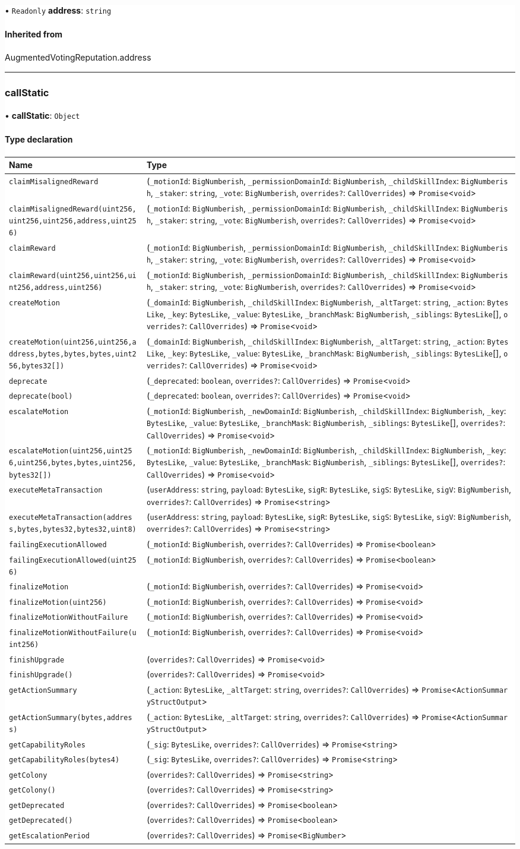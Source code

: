 • `Readonly` **address**: `string`

#### Inherited from

AugmentedVotingReputation.address

___

### callStatic

• **callStatic**: `Object`

#### Type declaration

| Name | Type |
| :------ | :------ |
| `claimMisalignedReward` | (`_motionId`: `BigNumberish`, `_permissionDomainId`: `BigNumberish`, `_childSkillIndex`: `BigNumberish`, `_staker`: `string`, `_vote`: `BigNumberish`, `overrides?`: `CallOverrides`) => `Promise`<`void`\> |
| `claimMisalignedReward(uint256,uint256,uint256,address,uint256)` | (`_motionId`: `BigNumberish`, `_permissionDomainId`: `BigNumberish`, `_childSkillIndex`: `BigNumberish`, `_staker`: `string`, `_vote`: `BigNumberish`, `overrides?`: `CallOverrides`) => `Promise`<`void`\> |
| `claimReward` | (`_motionId`: `BigNumberish`, `_permissionDomainId`: `BigNumberish`, `_childSkillIndex`: `BigNumberish`, `_staker`: `string`, `_vote`: `BigNumberish`, `overrides?`: `CallOverrides`) => `Promise`<`void`\> |
| `claimReward(uint256,uint256,uint256,address,uint256)` | (`_motionId`: `BigNumberish`, `_permissionDomainId`: `BigNumberish`, `_childSkillIndex`: `BigNumberish`, `_staker`: `string`, `_vote`: `BigNumberish`, `overrides?`: `CallOverrides`) => `Promise`<`void`\> |
| `createMotion` | (`_domainId`: `BigNumberish`, `_childSkillIndex`: `BigNumberish`, `_altTarget`: `string`, `_action`: `BytesLike`, `_key`: `BytesLike`, `_value`: `BytesLike`, `_branchMask`: `BigNumberish`, `_siblings`: `BytesLike`[], `overrides?`: `CallOverrides`) => `Promise`<`void`\> |
| `createMotion(uint256,uint256,address,bytes,bytes,bytes,uint256,bytes32[])` | (`_domainId`: `BigNumberish`, `_childSkillIndex`: `BigNumberish`, `_altTarget`: `string`, `_action`: `BytesLike`, `_key`: `BytesLike`, `_value`: `BytesLike`, `_branchMask`: `BigNumberish`, `_siblings`: `BytesLike`[], `overrides?`: `CallOverrides`) => `Promise`<`void`\> |
| `deprecate` | (`_deprecated`: `boolean`, `overrides?`: `CallOverrides`) => `Promise`<`void`\> |
| `deprecate(bool)` | (`_deprecated`: `boolean`, `overrides?`: `CallOverrides`) => `Promise`<`void`\> |
| `escalateMotion` | (`_motionId`: `BigNumberish`, `_newDomainId`: `BigNumberish`, `_childSkillIndex`: `BigNumberish`, `_key`: `BytesLike`, `_value`: `BytesLike`, `_branchMask`: `BigNumberish`, `_siblings`: `BytesLike`[], `overrides?`: `CallOverrides`) => `Promise`<`void`\> |
| `escalateMotion(uint256,uint256,uint256,bytes,bytes,uint256,bytes32[])` | (`_motionId`: `BigNumberish`, `_newDomainId`: `BigNumberish`, `_childSkillIndex`: `BigNumberish`, `_key`: `BytesLike`, `_value`: `BytesLike`, `_branchMask`: `BigNumberish`, `_siblings`: `BytesLike`[], `overrides?`: `CallOverrides`) => `Promise`<`void`\> |
| `executeMetaTransaction` | (`userAddress`: `string`, `payload`: `BytesLike`, `sigR`: `BytesLike`, `sigS`: `BytesLike`, `sigV`: `BigNumberish`, `overrides?`: `CallOverrides`) => `Promise`<`string`\> |
| `executeMetaTransaction(address,bytes,bytes32,bytes32,uint8)` | (`userAddress`: `string`, `payload`: `BytesLike`, `sigR`: `BytesLike`, `sigS`: `BytesLike`, `sigV`: `BigNumberish`, `overrides?`: `CallOverrides`) => `Promise`<`string`\> |
| `failingExecutionAllowed` | (`_motionId`: `BigNumberish`, `overrides?`: `CallOverrides`) => `Promise`<`boolean`\> |
| `failingExecutionAllowed(uint256)` | (`_motionId`: `BigNumberish`, `overrides?`: `CallOverrides`) => `Promise`<`boolean`\> |
| `finalizeMotion` | (`_motionId`: `BigNumberish`, `overrides?`: `CallOverrides`) => `Promise`<`void`\> |
| `finalizeMotion(uint256)` | (`_motionId`: `BigNumberish`, `overrides?`: `CallOverrides`) => `Promise`<`void`\> |
| `finalizeMotionWithoutFailure` | (`_motionId`: `BigNumberish`, `overrides?`: `CallOverrides`) => `Promise`<`void`\> |
| `finalizeMotionWithoutFailure(uint256)` | (`_motionId`: `BigNumberish`, `overrides?`: `CallOverrides`) => `Promise`<`void`\> |
| `finishUpgrade` | (`overrides?`: `CallOverrides`) => `Promise`<`void`\> |
| `finishUpgrade()` | (`overrides?`: `CallOverrides`) => `Promise`<`void`\> |
| `getActionSummary` | (`_action`: `BytesLike`, `_altTarget`: `string`, `overrides?`: `CallOverrides`) => `Promise`<`ActionSummaryStructOutput`\> |
| `getActionSummary(bytes,address)` | (`_action`: `BytesLike`, `_altTarget`: `string`, `overrides?`: `CallOverrides`) => `Promise`<`ActionSummaryStructOutput`\> |
| `getCapabilityRoles` | (`_sig`: `BytesLike`, `overrides?`: `CallOverrides`) => `Promise`<`string`\> |
| `getCapabilityRoles(bytes4)` | (`_sig`: `BytesLike`, `overrides?`: `CallOverrides`) => `Promise`<`string`\> |
| `getColony` | (`overrides?`: `CallOverrides`) => `Promise`<`string`\> |
| `getColony()` | (`overrides?`: `CallOverrides`) => `Promise`<`string`\> |
| `getDeprecated` | (`overrides?`: `CallOverrides`) => `Promise`<`boolean`\> |
| `getDeprecated()` | (`overrides?`: `CallOverrides`) => `Promise`<`boolean`\> |
| `getEscalationPeriod` | (`overrides?`: `CallOverrides`) => `Promise`<`BigNumber`\> |